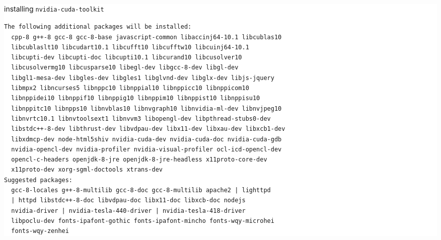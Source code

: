 installing `nvidia-cuda-toolkit`
```
The following additional packages will be installed:
  cpp-8 g++-8 gcc-8 gcc-8-base javascript-common libaccinj64-10.1 libcublas10
  libcublaslt10 libcudart10.1 libcufft10 libcufftw10 libcuinj64-10.1
  libcupti-dev libcupti-doc libcupti10.1 libcurand10 libcusolver10
  libcusolvermg10 libcusparse10 libegl-dev libgcc-8-dev libgl-dev
  libgl1-mesa-dev libgles-dev libgles1 libglvnd-dev libglx-dev libjs-jquery
  libmpx2 libncurses5 libnppc10 libnppial10 libnppicc10 libnppicom10
  libnppidei10 libnppif10 libnppig10 libnppim10 libnppist10 libnppisu10
  libnppitc10 libnpps10 libnvblas10 libnvgraph10 libnvidia-ml-dev libnvjpeg10
  libnvrtc10.1 libnvtoolsext1 libnvvm3 libopengl-dev libpthread-stubs0-dev
  libstdc++-8-dev libthrust-dev libvdpau-dev libx11-dev libxau-dev libxcb1-dev
  libxdmcp-dev node-html5shiv nvidia-cuda-dev nvidia-cuda-doc nvidia-cuda-gdb
  nvidia-opencl-dev nvidia-profiler nvidia-visual-profiler ocl-icd-opencl-dev
  opencl-c-headers openjdk-8-jre openjdk-8-jre-headless x11proto-core-dev
  x11proto-dev xorg-sgml-doctools xtrans-dev
Suggested packages:
  gcc-8-locales g++-8-multilib gcc-8-doc gcc-8-multilib apache2 | lighttpd
  | httpd libstdc++-8-doc libvdpau-doc libx11-doc libxcb-doc nodejs
  nvidia-driver | nvidia-tesla-440-driver | nvidia-tesla-418-driver
  libpoclu-dev fonts-ipafont-gothic fonts-ipafont-mincho fonts-wqy-microhei
  fonts-wqy-zenhei
```

